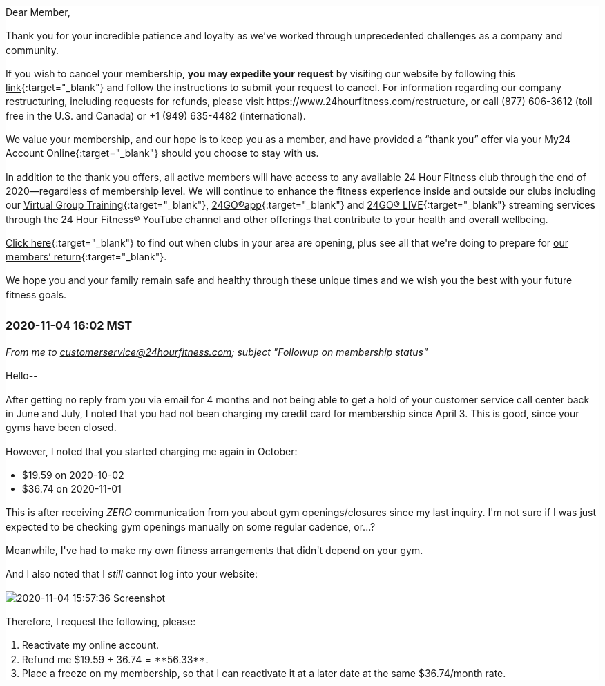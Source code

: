 Dear Member,

Thank you for your incredible patience and loyalty as we’ve worked through unprecedented challenges as a company and community.

If you wish to cancel your membership, **you may expedite your request** by visiting our website by following this [link](https://www.24hourfitness.com/membership/cancel/){:target="&lowbar;blank"} and follow the instructions to submit your request to cancel.  For information regarding our company restructuring, including requests for refunds, please visit https://www.24hourfitness.com/restructure, or call (877) 606-3612 (toll free in the U.S. and Canada) or +1 (949) 635-4482 (international).

We value your membership, and our hope is to keep you as a member, and have provided a “thank you” offer via your [My24 Account Online](https://www.24hourfitness.com/login.html#/){:target="&lowbar;blank"} should you choose to stay with us.

In addition to the thank you offers, all active members will have access to any available 24 Hour Fitness club through the end of 2020—regardless of membership level. We will continue to enhance the fitness experience inside and outside our clubs including our [Virtual Group Training](https://t.member.24hourfitness.com/r/?id=h2c16ceb0,7480d86,7480d8c){:target="&lowbar;blank"}, [24GO®app](https://t.member.24hourfitness.com/r/?id=h2c16ceb0,7480d86,7480d8e){:target="&lowbar;blank"} and [24GO® LIVE](https://t.member.24hourfitness.com/r/?id=h2c16ceb0,7480d86,7480d8d){:target="&lowbar;blank"} streaming services through the 24 Hour Fitness® YouTube channel and other offerings that contribute to your health and overall wellbeing.

[Click here](https://www.24hourfitness.com/health_clubs/gyms-open-near-me){:target="&lowbar;blank"} to find out when clubs in your area are opening, plus see all that we're doing to prepare for [our members’ return](https://www.24hourfitness.com/company/health_first/){:target="&lowbar;blank"}.

We hope you and your family remain safe and healthy through these unique times and we wish you the best with your future fitness goals.

### 2020-11-04 16:02 MST
_From me to customerservice@24hourfitness.com; subject "Followup on membership status"_

Hello--

After getting no reply from you via email for 4 months and not being able to get a hold of your customer service call center back in June and July, I noted that you had not been charging my credit card for membership since April 3. This is good, since your gyms have been closed.

However, I noted that you started charging me again in October:
* $19.59 on 2020-10-02
* $36.74 on 2020-11-01

This is after receiving _ZERO_ communication from you about gym openings/closures since my last inquiry. I'm not sure if I was just expected to be checking gym openings manually on some regular cadence, or...?

Meanwhile, I've had to make my own fitness arrangements that didn't depend on your gym.

And I also noted that I _still_ cannot log into your website:

<img src="https://lh3.googleusercontent.com/pw/AM-JKLX2l0UQDJ-n4EFywXHIH4CLqQ53BnhfTwDrnoL6zEx9wtuu0a3MJXn2dwTGfXXa2Ng6CYwSpn_RBo92YhenEhLiDgIFBiquNNp74GV2Nc6SZ4BUuad1d8815UeS4DrrhB1LY8D7wxnWBhetbM98iHkyig=w298-h178-no?authuser=0" alt="2020-11-04 15:57:36 Screenshot" width="480px" />

Therefore, I request the following, please:
1. Reactivate my online account.
2. Refund me $19.59 + $36.74 = **$56.33**.
3. Place a freeze on my membership, so that I can reactivate it at a later date at the same $36.74/month rate.
